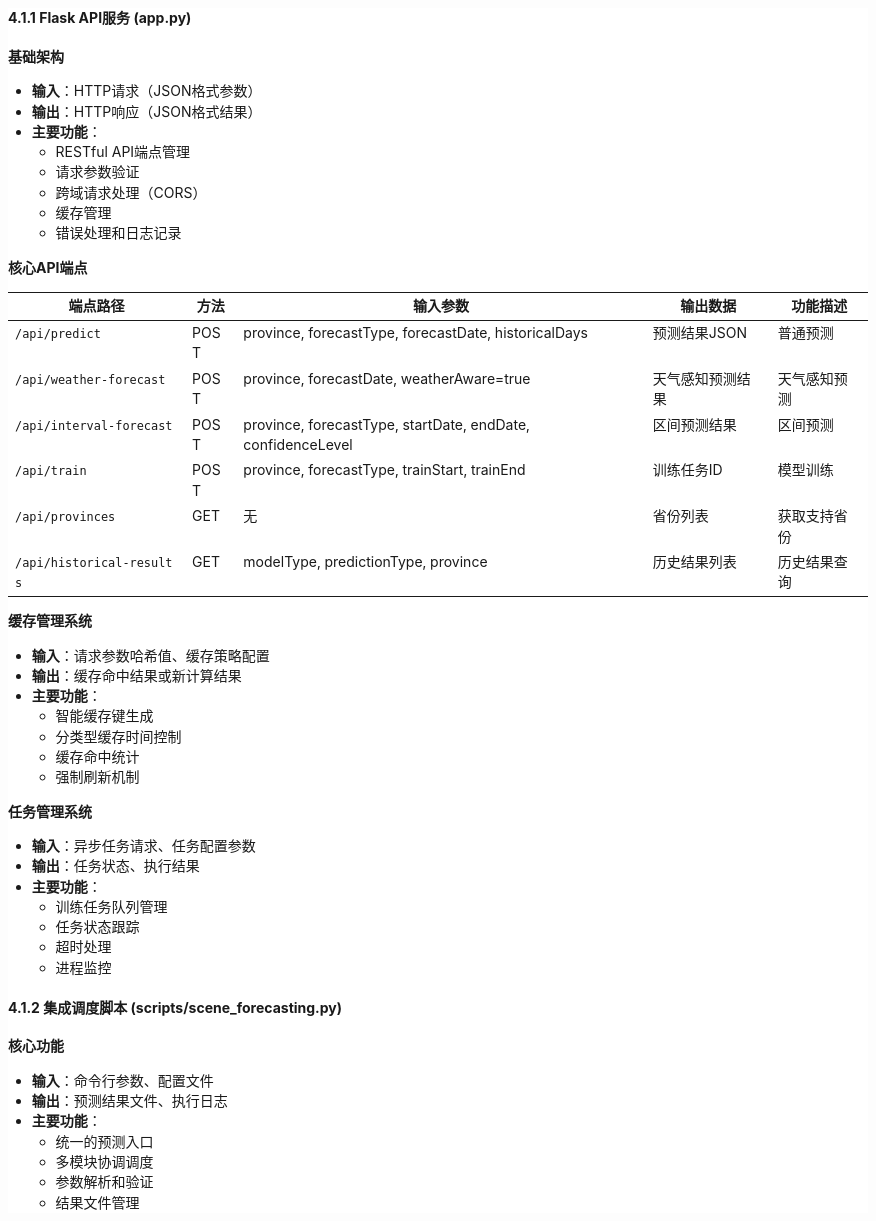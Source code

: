 #### 4.1.1 Flask API服务 (app.py)

**基础架构**
- **输入**：HTTP请求（JSON格式参数）
- **输出**：HTTP响应（JSON格式结果）
- **主要功能**：
  - RESTful API端点管理
  - 请求参数验证
  - 跨域请求处理（CORS）
  - 缓存管理
  - 错误处理和日志记录

**核心API端点**

| 端点路径 | 方法 | 输入参数 | 输出数据 | 功能描述 |
|---------|------|---------|---------|---------|
| `/api/predict` | POST | province, forecastType, forecastDate, historicalDays | 预测结果JSON | 普通预测 |
| `/api/weather-forecast` | POST | province, forecastDate, weatherAware=true | 天气感知预测结果 | 天气感知预测 |
| `/api/interval-forecast` | POST | province, forecastType, startDate, endDate, confidenceLevel | 区间预测结果 | 区间预测 |
| `/api/train` | POST | province, forecastType, trainStart, trainEnd | 训练任务ID | 模型训练 |
| `/api/provinces` | GET | 无 | 省份列表 | 获取支持省份 |
| `/api/historical-results` | GET | modelType, predictionType, province | 历史结果列表 | 历史结果查询 |

**缓存管理系统**
- **输入**：请求参数哈希值、缓存策略配置
- **输出**：缓存命中结果或新计算结果
- **主要功能**：
  - 智能缓存键生成
  - 分类型缓存时间控制
  - 缓存命中统计
  - 强制刷新机制

**任务管理系统**
- **输入**：异步任务请求、任务配置参数
- **输出**：任务状态、执行结果
- **主要功能**：
  - 训练任务队列管理
  - 任务状态跟踪
  - 超时处理
  - 进程监控

#### 4.1.2 集成调度脚本 (scripts/scene_forecasting.py)

**核心功能**
- **输入**：命令行参数、配置文件
- **输出**：预测结果文件、执行日志
- **主要功能**：
  - 统一的预测入口
  - 多模块协调调度
  - 参数解析和验证
  - 结果文件管理
